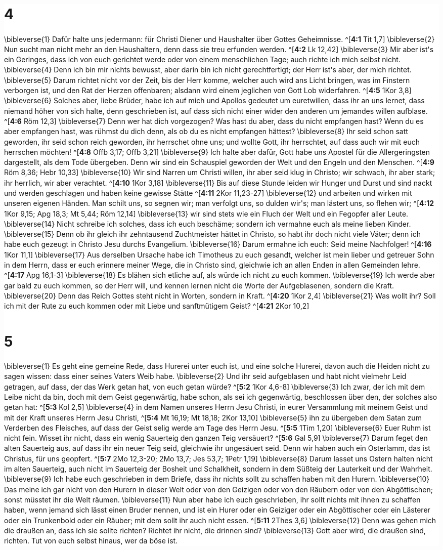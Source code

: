 
# 4
\bibleverse{1} Dafür halte uns jedermann: für Christi Diener und Haushalter über Gottes Geheimnisse. ^[**4:1** Tit 1,7] \bibleverse{2} Nun sucht man nicht mehr an den Haushaltern, denn dass sie treu erfunden werden. ^[**4:2** Lk 12,42] \bibleverse{3} Mir aber ist's ein Geringes, dass ich von euch gerichtet werde oder von einem menschlichen Tage; auch richte ich mich selbst nicht. \bibleverse{4} Denn ich bin mir nichts bewusst, aber darin bin ich nicht gerechtfertigt; der Herr ist's aber, der mich richtet. \bibleverse{5} Darum richtet nicht vor der Zeit, bis der Herr komme, welcher auch wird ans Licht bringen, was im Finstern verborgen ist, und den Rat der Herzen offenbaren; alsdann wird einem jeglichen von Gott Lob widerfahren. ^[**4:5** 1Kor 3,8] \bibleverse{6} Solches aber, liebe Brüder, habe ich auf mich und Apollos gedeutet um euretwillen, dass ihr an uns lernet, dass niemand höher von sich halte, denn geschrieben ist, auf dass sich nicht einer wider den anderen um jemandes willen aufblase. ^[**4:6** Röm 12,3] \bibleverse{7} Denn wer hat dich vorgezogen? Was hast du aber, dass du nicht empfangen hast? Wenn du es aber empfangen hast, was rühmst du dich denn, als ob du es nicht empfangen hättest? \bibleverse{8} Ihr seid schon satt geworden, ihr seid schon reich geworden, ihr herrschet ohne uns; und wollte Gott, ihr herrschtet, auf dass auch wir mit euch herrschen möchten! ^[**4:8** Offb 3,17; Offb 3,21] \bibleverse{9} Ich halte aber dafür, Gott habe uns Apostel für die Allergeringsten dargestellt, als dem Tode übergeben. Denn wir sind ein Schauspiel geworden der Welt und den Engeln und den Menschen. ^[**4:9** Röm 8,36; Hebr 10,33] \bibleverse{10} Wir sind Narren um Christi willen, ihr aber seid klug in Christo; wir schwach, ihr aber stark; ihr herrlich, wir aber verachtet. ^[**4:10** 1Kor 3,18] \bibleverse{11} Bis auf diese Stunde leiden wir Hunger und Durst und sind nackt und werden geschlagen und haben keine gewisse Stätte ^[**4:11** 2Kor 11,23-27] \bibleverse{12} und arbeiten und wirken mit unseren eigenen Händen. Man schilt uns, so segnen wir; man verfolgt uns, so dulden wir's; man lästert uns, so flehen wir; ^[**4:12** 1Kor 9,15; Apg 18,3; Mt 5,44; Röm 12,14] \bibleverse{13} wir sind stets wie ein Fluch der Welt und ein Fegopfer aller Leute. \bibleverse{14} Nicht schreibe ich solches, dass ich euch beschäme; sondern ich vermahne euch als meine lieben Kinder. \bibleverse{15} Denn ob ihr gleich ihr zehntausend Zuchtmeister hättet in Christo, so habt ihr doch nicht viele Väter; denn ich habe euch gezeugt in Christo Jesu durchs Evangelium. \bibleverse{16} Darum ermahne ich euch: Seid meine Nachfolger! ^[**4:16** 1Kor 11,1] \bibleverse{17} Aus derselben Ursache habe ich Timotheus zu euch gesandt, welcher ist mein lieber und getreuer Sohn in dem Herrn, dass er euch erinnere meiner Wege, die in Christo sind, gleichwie ich an allen Enden in allen Gemeinden lehre. ^[**4:17** Apg 16,1-3] \bibleverse{18} Es blähen sich etliche auf, als würde ich nicht zu euch kommen. \bibleverse{19} Ich werde aber gar bald zu euch kommen, so der Herr will, und kennen lernen nicht die Worte der Aufgeblasenen, sondern die Kraft. \bibleverse{20} Denn das Reich Gottes steht nicht in Worten, sondern in Kraft. ^[**4:20** 1Kor 2,4] \bibleverse{21} Was wollt ihr? Soll ich mit der Rute zu euch kommen oder mit Liebe und sanftmütigem Geist? ^[**4:21** 2Kor 10,2] 
            

# 5
\bibleverse{1} Es geht eine gemeine Rede, dass Hurerei unter euch ist, und eine solche Hurerei, davon auch die Heiden nicht zu sagen wissen: dass einer seines Vaters Weib habe. \bibleverse{2} Und ihr seid aufgeblasen und habt nicht vielmehr Leid getragen, auf dass, der das Werk getan hat, von euch getan würde? ^[**5:2** 1Kor 4,6-8] \bibleverse{3} Ich zwar, der ich mit dem Leibe nicht da bin, doch mit dem Geist gegenwärtig, habe schon, als sei ich gegenwärtig, beschlossen über den, der solches also getan hat: ^[**5:3** Kol 2,5] \bibleverse{4} in dem Namen unseres Herrn Jesu Christi, in eurer Versammlung mit meinem Geist und mit der Kraft unseres Herrn Jesu Christi, ^[**5:4** Mt 16,19; Mt 18,18; 2Kor 13,10] \bibleverse{5} ihn zu übergeben dem Satan zum Verderben des Fleisches, auf dass der Geist selig werde am Tage des Herrn Jesu. ^[**5:5** 1Tim 1,20] \bibleverse{6} Euer Ruhm ist nicht fein. Wisset ihr nicht, dass ein wenig Sauerteig den ganzen Teig versäuert? ^[**5:6** Gal 5,9] \bibleverse{7} Darum feget den alten Sauerteig aus, auf dass ihr ein neuer Teig seid, gleichwie ihr ungesäuert seid. Denn wir haben auch ein Osterlamm, das ist Christus, für uns geopfert. ^[**5:7** 2Mo 12,3-20; 2Mo 13,7; Jes 53,7; 1Petr 1,19] \bibleverse{8} Darum lasset uns Ostern halten nicht im alten Sauerteig, auch nicht im Sauerteig der Bosheit und Schalkheit, sondern in dem Süßteig der Lauterkeit und der Wahrheit. \bibleverse{9} Ich habe euch geschrieben in dem Briefe, dass ihr nichts sollt zu schaffen haben mit den Hurern. \bibleverse{10} Das meine ich gar nicht von den Hurern in dieser Welt oder von den Geizigen oder von den Räubern oder von den Abgöttischen; sonst müsstet ihr die Welt räumen. \bibleverse{11} Nun aber habe ich euch geschrieben, ihr sollt nichts mit ihnen zu schaffen haben, wenn jemand sich lässt einen Bruder nennen, und ist ein Hurer oder ein Geiziger oder ein Abgöttischer oder ein Lästerer oder ein Trunkenbold oder ein Räuber; mit dem sollt ihr auch nicht essen. ^[**5:11** 2Thes 3,6] \bibleverse{12} Denn was gehen mich die draußen an, dass ich sie sollte richten? Richtet ihr nicht, die drinnen sind? \bibleverse{13} Gott aber wird, die draußen sind, richten. Tut von euch selbst hinaus, wer da böse ist.